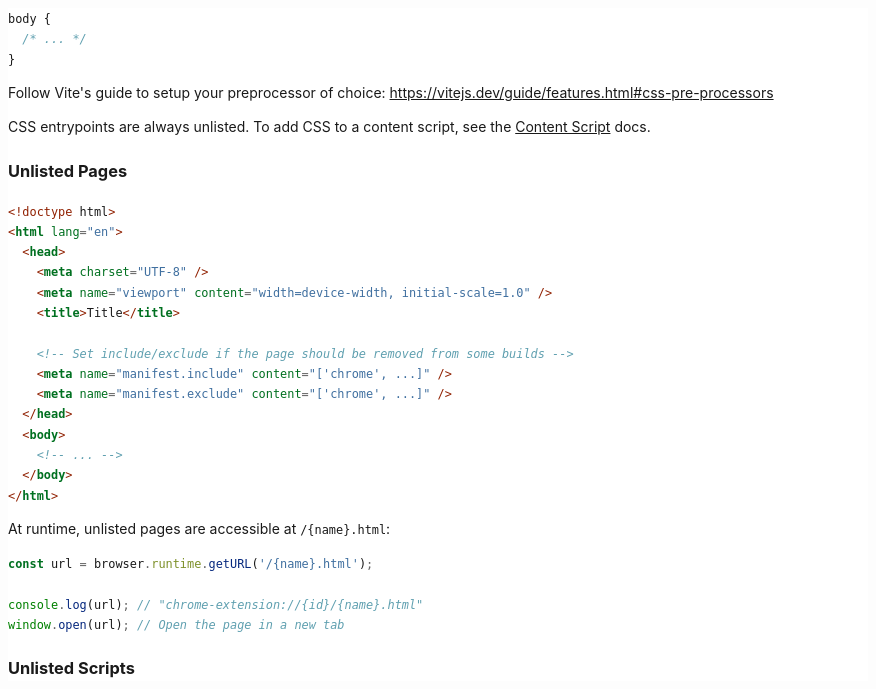 ```css
body {
  /* ... */
}
```

Follow Vite's guide to setup your preprocessor of choice: https://vitejs.dev/guide/features.html#css-pre-processors

CSS entrypoints are always unlisted. To add CSS to a content script, see the [Content Script](/guide/essentials/content-scripts#css) docs.

### Unlisted Pages

<EntrypointPatterns
  :patterns="[
    ['{name}.html', '{name}.html'],
    ['{name}/index.html', '{name}.html'],
  ]"
/>

```html
<!doctype html>
<html lang="en">
  <head>
    <meta charset="UTF-8" />
    <meta name="viewport" content="width=device-width, initial-scale=1.0" />
    <title>Title</title>

    <!-- Set include/exclude if the page should be removed from some builds -->
    <meta name="manifest.include" content="['chrome', ...]" />
    <meta name="manifest.exclude" content="['chrome', ...]" />
  </head>
  <body>
    <!-- ... -->
  </body>
</html>
```

At runtime, unlisted pages are accessible at `/{name}.html`:

```ts
const url = browser.runtime.getURL('/{name}.html');

console.log(url); // "chrome-extension://{id}/{name}.html"
window.open(url); // Open the page in a new tab
```

### Unlisted Scripts

<EntrypointPatterns
  :patterns="[
    ['{name}.[jt]sx?', '{name}.js'],
    ['{name}/index.[jt]sx?', '{name}.js'],
  ]"
/>
